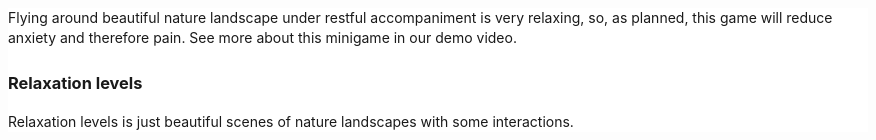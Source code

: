 
Flying around beautiful nature landscape under restful accompaniment is very relaxing, so, as planned, this game will reduce anxiety and therefore pain.
See more about this minigame in our demo video.

### Relaxation levels
Relaxation levels is just beautiful scenes of nature landscapes with some interactions. 
